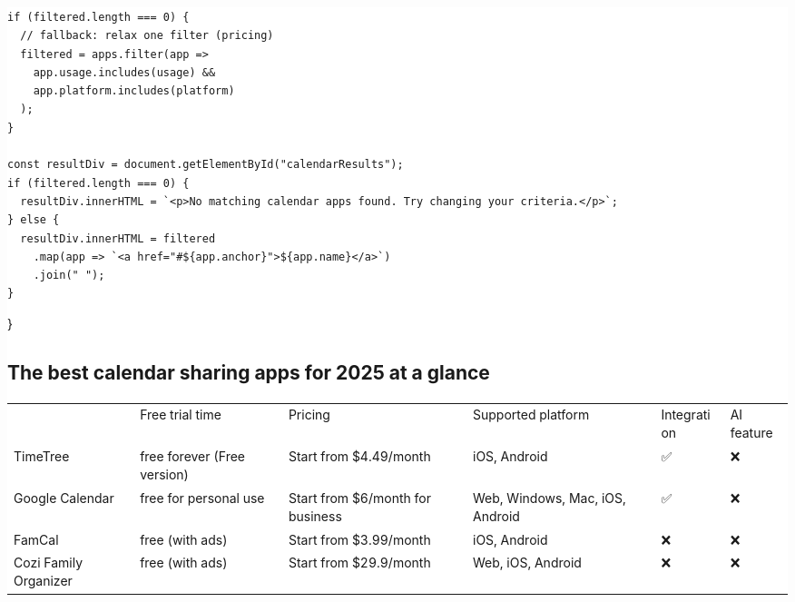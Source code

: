     if (filtered.length === 0) {
      // fallback: relax one filter (pricing)
      filtered = apps.filter(app =>
        app.usage.includes(usage) &&
        app.platform.includes(platform)
      );
    }

    const resultDiv = document.getElementById("calendarResults");
    if (filtered.length === 0) {
      resultDiv.innerHTML = `<p>No matching calendar apps found. Try changing your criteria.</p>`;
    } else {
      resultDiv.innerHTML = filtered
        .map(app => `<a href="#${app.anchor}">${app.name}</a>`)
        .join(" ");
    }
  }
</script>



## The best calendar sharing apps for 2025 at a glance


<table>
    <tr>
        <td></td>
        <td>Free trial time</td>
        <td>Pricing</td>
        <td>Supported platform</td>
        <td>Integration</td>
        <td>AI feature</td>
   </tr>
    <tr>
        <td>TimeTree</td>
        <td>free forever (Free version)</td>
        <td>Start from $4.49/month</td>
        <td>iOS, Android</td>
        <td>✅</td>
        <td>❌</td>
   </tr>
    <tr>
        <td>Google Calendar</td>
        <td>free for personal use</td>
        <td>Start from $6/month for business</td>
        <td>Web, Windows, Mac, iOS, Android</td>
        <td>✅</td>
        <td>❌</td>
   </tr>
    <tr>
        <td>FamCal</td>
        <td>free (with ads)</td>
        <td>Start from $3.99/month</td>
        <td>iOS, Android</td>
        <td>❌</td>
        <td>❌</td>
   </tr>
    <tr>
        <td>Cozi Family Organizer</td>
        <td>free (with ads)</td>
        <td>Start from $29.9/month</td>
        <td>Web, iOS, Android</td>
        <td>❌</td>
        <td>❌</td>
   </tr>